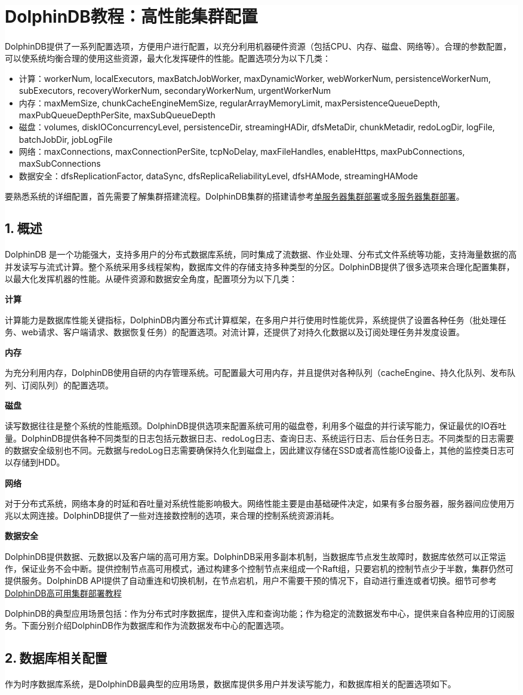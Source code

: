# DolphinDB教程：高性能集群配置

DolphinDB提供了一系列配置选项，方便用户进行配置，以充分利用机器硬件资源（包括CPU、内存、磁盘、网络等）。合理的参数配置，可以使系统均衡合理的使用这些资源，最大化发挥硬件的性能。配置选项分为以下几类：
- 计算：workerNum, localExecutors, maxBatchJobWorker, maxDynamicWorker, webWorkerNum, persistenceWorkerNum, subExecutors, recoveryWorkerNum, secondaryWorkerNum, urgentWorkerNum
- 内存：maxMemSize, chunkCacheEngineMemSize, regularArrayMemoryLimit, maxPersistenceQueueDepth, maxPubQueueDepthPerSite, maxSubQueueDepth
- 磁盘：volumes, diskIOConcurrencyLevel, persistenceDir, streamingHADir, dfsMetaDir, chunkMetadir, redoLogDir, logFile, batchJobDir, jobLogFile
- 网络：maxConnections, maxConnectionPerSite, tcpNoDelay, maxFileHandles, enableHttps, maxPubConnections, maxSubConnections
- 数据安全：dfsReplicationFactor, dataSync, dfsReplicaReliabilityLevel, dfsHAMode, streamingHAMode

要熟悉系统的详细配置，首先需要了解集群搭建流程。DolphinDB集群的搭建请参考[单服务器集群部署](./single_machine_cluster_deploy.md)或[多服务器集群部署](./multi_machine_cluster_deployment.md)。

## 1. 概述

DolphinDB 是一个功能强大，支持多用户的分布式数据库系统，同时集成了流数据、作业处理、分布式文件系统等功能，支持海量数据的高并发读写与流式计算。整个系统采用多线程架构，数据库文件的存储支持多种类型的分区。DolphinDB提供了很多选项来合理化配置集群，以最大化发挥机器的性能。从硬件资源和数据安全角度，配置项分为以下几类：

__计算__  

计算能力是数据库性能关键指标，DolphinDB内置分布式计算框架，在多用户并行使用时性能优异，系统提供了设置各种任务（批处理任务、web请求、客户端请求、数据恢复任务）的配置选项。对流计算，还提供了对持久化数据以及订阅处理任务并发度设置。

__内存__  

为充分利用内存，DolphinDB使用自研的内存管理系统。可配置最大可用内存，并且提供对各种队列（cacheEngine、持久化队列、发布队列、订阅队列）的配置选项。

__磁盘__  

读写数据往往是整个系统的性能瓶颈。DolphinDB提供选项来配置系统可用的磁盘卷，利用多个磁盘的并行读写能力，保证最优的IO吞吐量。DolphinDB提供各种不同类型的日志包括元数据日志、redoLog日志、查询日志、系统运行日志、后台任务日志。不同类型的日志需要的数据安全级别也不同。元数据与redoLog日志需要确保持久化到磁盘上，因此建议存储在SSD或者高性能IO设备上，其他的监控类日志可以存储到HDD。

__网络__  

对于分布式系统，网络本身的时延和吞吐量对系统性能影响极大。网络性能主要是由基础硬件决定，如果有多台服务器，服务器间应使用万兆以太网连接。DolphinDB提供了一些对连接数控制的选项，来合理的控制系统资源消耗。

__数据安全__ 

DolphinDB提供数据、元数据以及客户端的高可用方案。DolphinDB采用多副本机制，当数据库节点发生故障时，数据库依然可以正常运作，保证业务不会中断。提供控制节点高可用模式，通过构建多个控制节点来组成一个Raft组，只要宕机的控制节点少于半数，集群仍然可提供服务。DolphinDB API提供了自动重连和切换机制，在节点宕机，用户不需要干预的情况下，自动进行重连或者切换。细节可参考[DolphinDB高可用集群部署教程](./ha_cluster_deployment.md)

DolphinDB的典型应用场景包括：作为分布式时序数据库，提供入库和查询功能；作为稳定的流数据发布中心，提供来自各种应用的订阅服务。下面分别介绍DolphinDB作为数据库和作为流数据发布中心的配置选项。

## 2. 数据库相关配置

作为时序数据库系统，是DolphinDB最典型的应用场景，数据库提供多用户并发读写能力，和数据库相关的配置选项如下。
